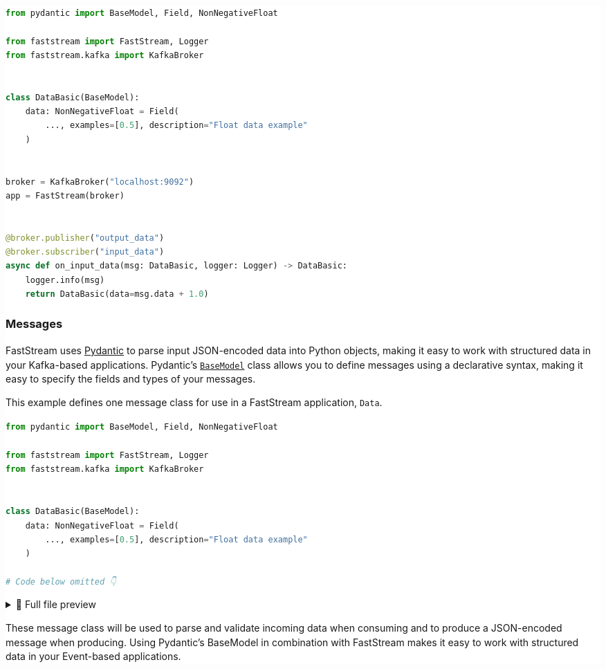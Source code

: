 ``` python
from pydantic import BaseModel, Field, NonNegativeFloat

from faststream import FastStream, Logger
from faststream.kafka import KafkaBroker


class DataBasic(BaseModel):
    data: NonNegativeFloat = Field(
        ..., examples=[0.5], description="Float data example"
    )


broker = KafkaBroker("localhost:9092")
app = FastStream(broker)


@broker.publisher("output_data")
@broker.subscriber("input_data")
async def on_input_data(msg: DataBasic, logger: Logger) -> DataBasic:
    logger.info(msg)
    return DataBasic(data=msg.data + 1.0)
```

### Messages

FastStream uses [Pydantic](https://docs.pydantic.dev/) to parse input
JSON-encoded data into Python objects, making it easy to work with
structured data in your Kafka-based applications. Pydantic’s
[`BaseModel`](https://docs.pydantic.dev/usage/models/) class allows you
to define messages using a declarative syntax, making it easy to specify
the fields and types of your messages.

This example defines one message class for use in a FastStream
application, `Data`.

``` python hl_lines="1 7-10"
from pydantic import BaseModel, Field, NonNegativeFloat

from faststream import FastStream, Logger
from faststream.kafka import KafkaBroker


class DataBasic(BaseModel):
    data: NonNegativeFloat = Field(
        ..., examples=[0.5], description="Float data example"
    )

# Code below omitted 👇
```

<details><summary>👀 Full file preview</summary></details>

These message class will be used to parse and validate incoming data
when consuming and to produce a JSON-encoded message when producing.
Using Pydantic’s BaseModel in combination with FastStream makes it easy
to work with structured data in your Event-based applications.
